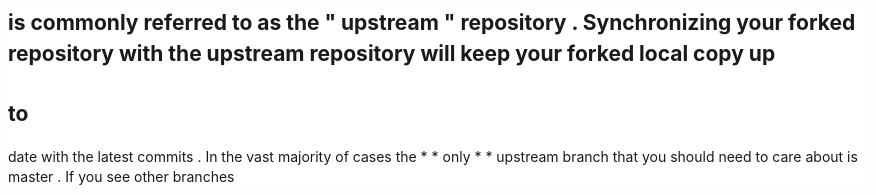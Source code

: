 is
commonly
referred
to
as
the
"
upstream
"
repository
.
Synchronizing
your
forked
repository
with
the
upstream
repository
will
keep
your
forked
local
copy
up
-
to
-
date
with
the
latest
commits
.
In
the
vast
majority
of
cases
the
*
*
only
*
*
upstream
branch
that
you
should
need
to
care
about
is
master
.
If
you
see
other
branches